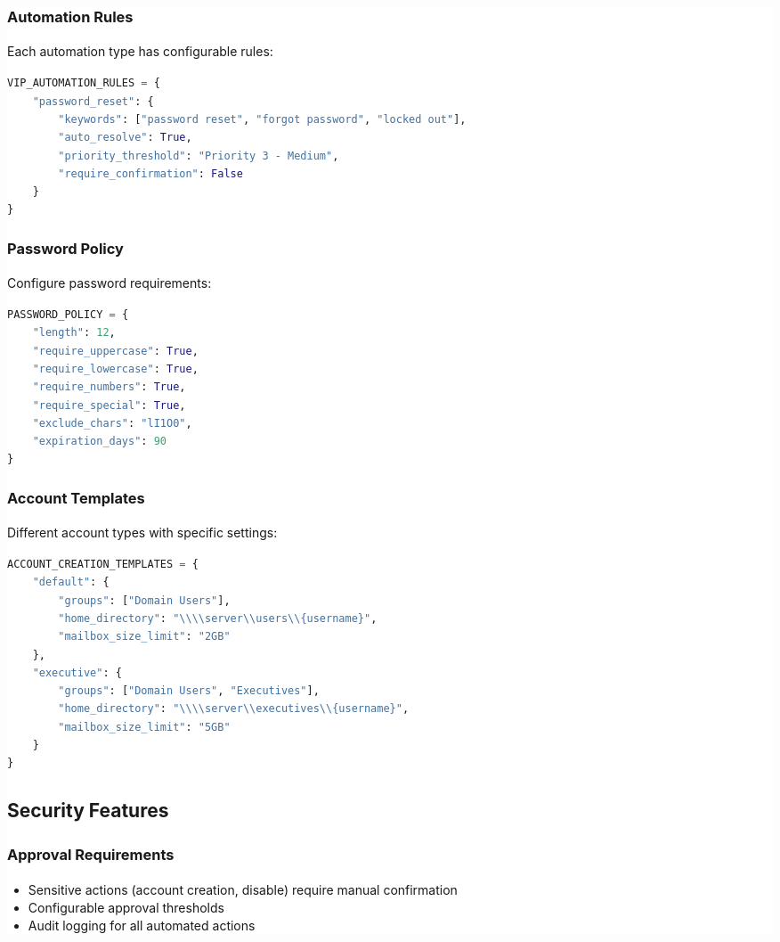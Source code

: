 ### Automation Rules
Each automation type has configurable rules:

```python
VIP_AUTOMATION_RULES = {
    "password_reset": {
        "keywords": ["password reset", "forgot password", "locked out"],
        "auto_resolve": True,
        "priority_threshold": "Priority 3 - Medium",
        "require_confirmation": False
    }
}
```

### Password Policy
Configure password requirements:

```python
PASSWORD_POLICY = {
    "length": 12,
    "require_uppercase": True,
    "require_lowercase": True,
    "require_numbers": True,
    "require_special": True,
    "exclude_chars": "lI1O0",
    "expiration_days": 90
}
```

### Account Templates
Different account types with specific settings:

```python
ACCOUNT_CREATION_TEMPLATES = {
    "default": {
        "groups": ["Domain Users"],
        "home_directory": "\\\\server\\users\\{username}",
        "mailbox_size_limit": "2GB"
    },
    "executive": {
        "groups": ["Domain Users", "Executives"],
        "home_directory": "\\\\server\\executives\\{username}",
        "mailbox_size_limit": "5GB"
    }
}
```

## Security Features

### Approval Requirements
- Sensitive actions (account creation, disable) require manual confirmation
- Configurable approval thresholds
- Audit logging for all automated actions

